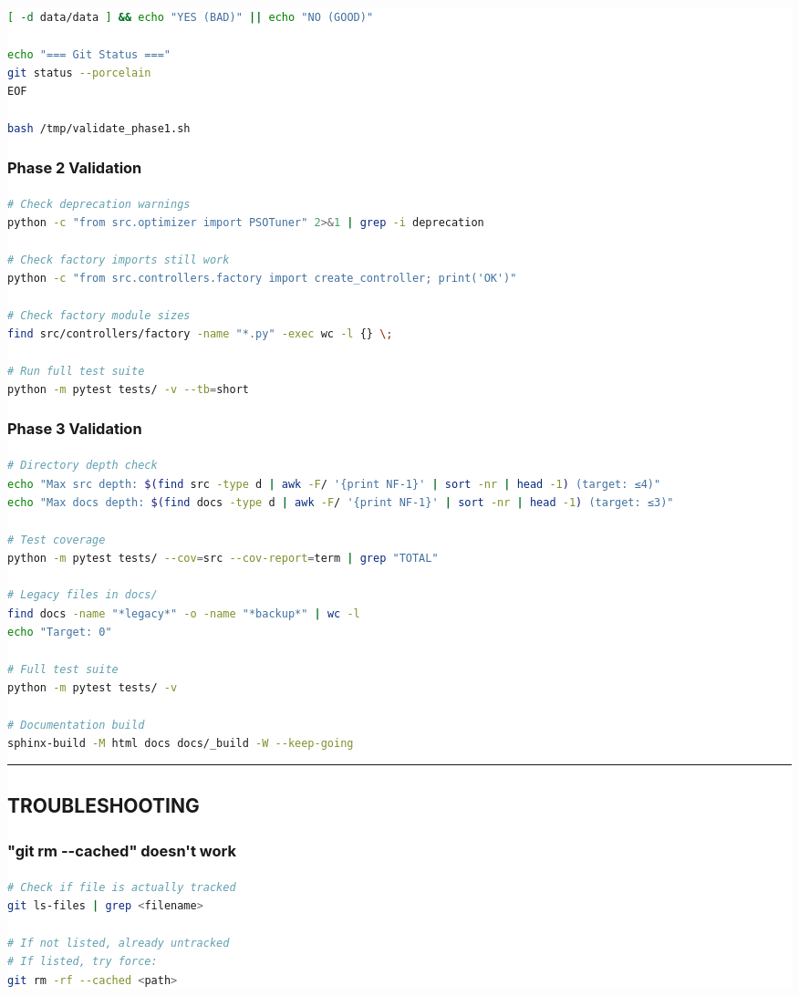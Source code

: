 ```bash
[ -d data/data ] && echo "YES (BAD)" || echo "NO (GOOD)"

echo "=== Git Status ==="
git status --porcelain
EOF

bash /tmp/validate_phase1.sh
```

### Phase 2 Validation
```bash
# Check deprecation warnings
python -c "from src.optimizer import PSOTuner" 2>&1 | grep -i deprecation

# Check factory imports still work
python -c "from src.controllers.factory import create_controller; print('OK')"

# Check factory module sizes
find src/controllers/factory -name "*.py" -exec wc -l {} \;

# Run full test suite
python -m pytest tests/ -v --tb=short
```

### Phase 3 Validation
```bash
# Directory depth check
echo "Max src depth: $(find src -type d | awk -F/ '{print NF-1}' | sort -nr | head -1) (target: ≤4)"
echo "Max docs depth: $(find docs -type d | awk -F/ '{print NF-1}' | sort -nr | head -1) (target: ≤3)"

# Test coverage
python -m pytest tests/ --cov=src --cov-report=term | grep "TOTAL"

# Legacy files in docs/
find docs -name "*legacy*" -o -name "*backup*" | wc -l
echo "Target: 0"

# Full test suite
python -m pytest tests/ -v

# Documentation build
sphinx-build -M html docs docs/_build -W --keep-going
```

---

## TROUBLESHOOTING

### "git rm --cached" doesn't work
```bash
# Check if file is actually tracked
git ls-files | grep <filename>

# If not listed, already untracked
# If listed, try force:
git rm -rf --cached <path>
```
